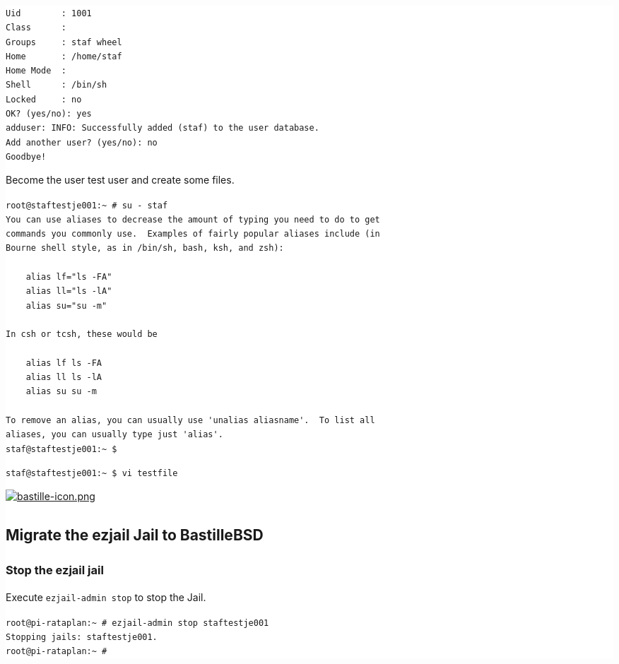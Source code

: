 ```
Uid        : 1001
Class      : 
Groups     : staf wheel
Home       : /home/staf
Home Mode  : 
Shell      : /bin/sh
Locked     : no
OK? (yes/no): yes
adduser: INFO: Successfully added (staf) to the user database.
Add another user? (yes/no): no
Goodbye!
```

Become the user test user and create some files.

```
root@staftestje001:~ # su - staf
You can use aliases to decrease the amount of typing you need to do to get
commands you commonly use.  Examples of fairly popular aliases include (in
Bourne shell style, as in /bin/sh, bash, ksh, and zsh):

	alias lf="ls -FA"
	alias ll="ls -lA"
	alias su="su -m"

In csh or tcsh, these would be

	alias lf ls -FA
	alias ll ls -lA
	alias su su -m

To remove an alias, you can usually use 'unalias aliasname'.  To list all
aliases, you can usually type just 'alias'.
staf@staftestje001:~ $ 
```

```
staf@staftestje001:~ $ vi testfile
```


<a href="{{ '/images/bastille-icon.png' | remove_first:'/' | absolute_url }}"><img src="{{ '/images/bastille-icon.png' | remove_first:'/' | absolute_url }}" class="left" width="200" height="200" alt="bastille-icon.png" /> </a>

## Migrate the ezjail Jail to BastilleBSD
### Stop the ezjail jail

Execute ```ezjail-admin stop``` to stop the Jail.

```
root@pi-rataplan:~ # ezjail-admin stop staftestje001
Stopping jails: staftestje001.
root@pi-rataplan:~ # 
```
